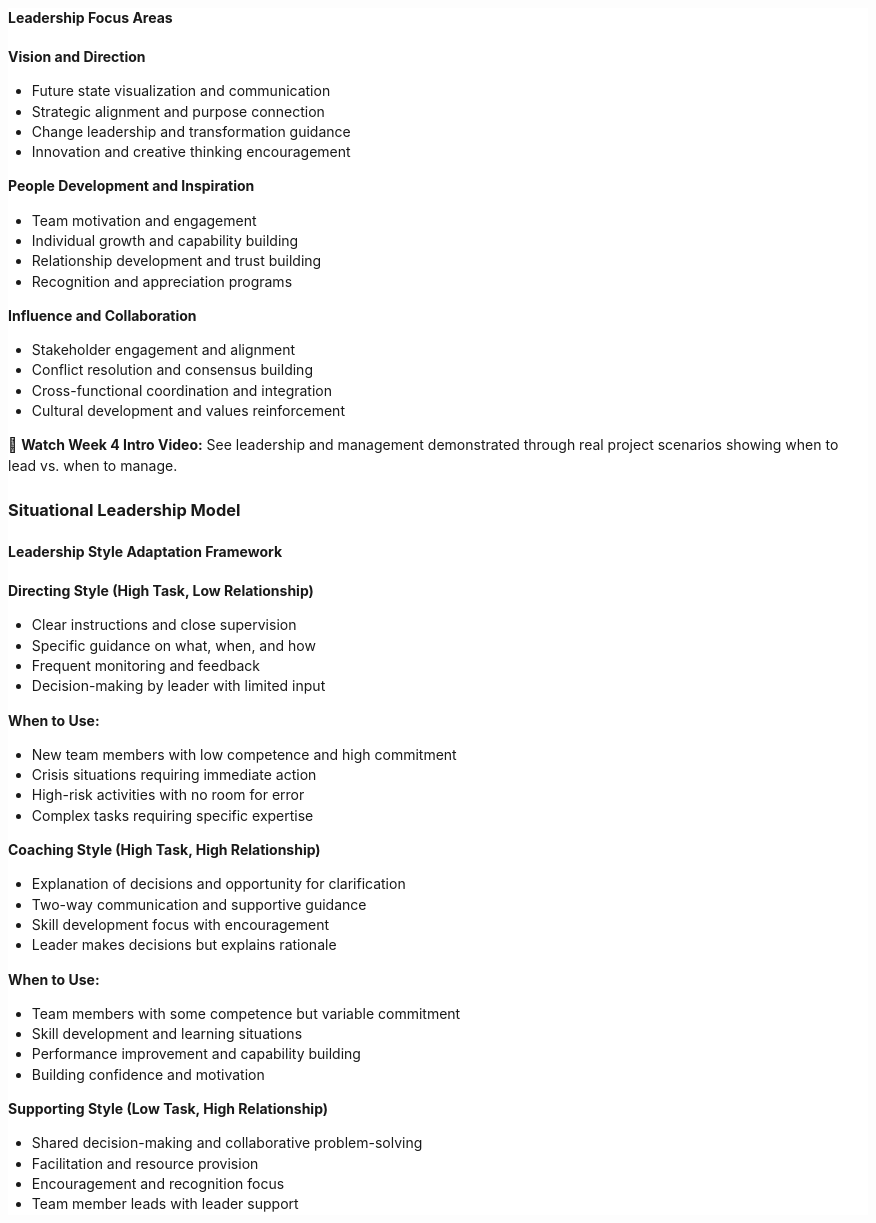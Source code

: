 #### Leadership Focus Areas

**Vision and Direction**
- Future state visualization and communication
- Strategic alignment and purpose connection
- Change leadership and transformation guidance
- Innovation and creative thinking encouragement

**People Development and Inspiration**
- Team motivation and engagement
- Individual growth and capability building
- Relationship development and trust building
- Recognition and appreciation programs

**Influence and Collaboration**
- Stakeholder engagement and alignment
- Conflict resolution and consensus building
- Cross-functional coordination and integration
- Cultural development and values reinforcement

🎥 **Watch Week 4 Intro Video:** See leadership and management demonstrated through real project scenarios showing when to lead vs. when to manage.

### Situational Leadership Model

#### Leadership Style Adaptation Framework

**Directing Style (High Task, Low Relationship)**
- Clear instructions and close supervision
- Specific guidance on what, when, and how
- Frequent monitoring and feedback
- Decision-making by leader with limited input

**When to Use:**
- New team members with low competence and high commitment
- Crisis situations requiring immediate action
- High-risk activities with no room for error
- Complex tasks requiring specific expertise

**Coaching Style (High Task, High Relationship)**
- Explanation of decisions and opportunity for clarification
- Two-way communication and supportive guidance
- Skill development focus with encouragement
- Leader makes decisions but explains rationale

**When to Use:**
- Team members with some competence but variable commitment
- Skill development and learning situations
- Performance improvement and capability building
- Building confidence and motivation

**Supporting Style (Low Task, High Relationship)**
- Shared decision-making and collaborative problem-solving
- Facilitation and resource provision
- Encouragement and recognition focus
- Team member leads with leader support
